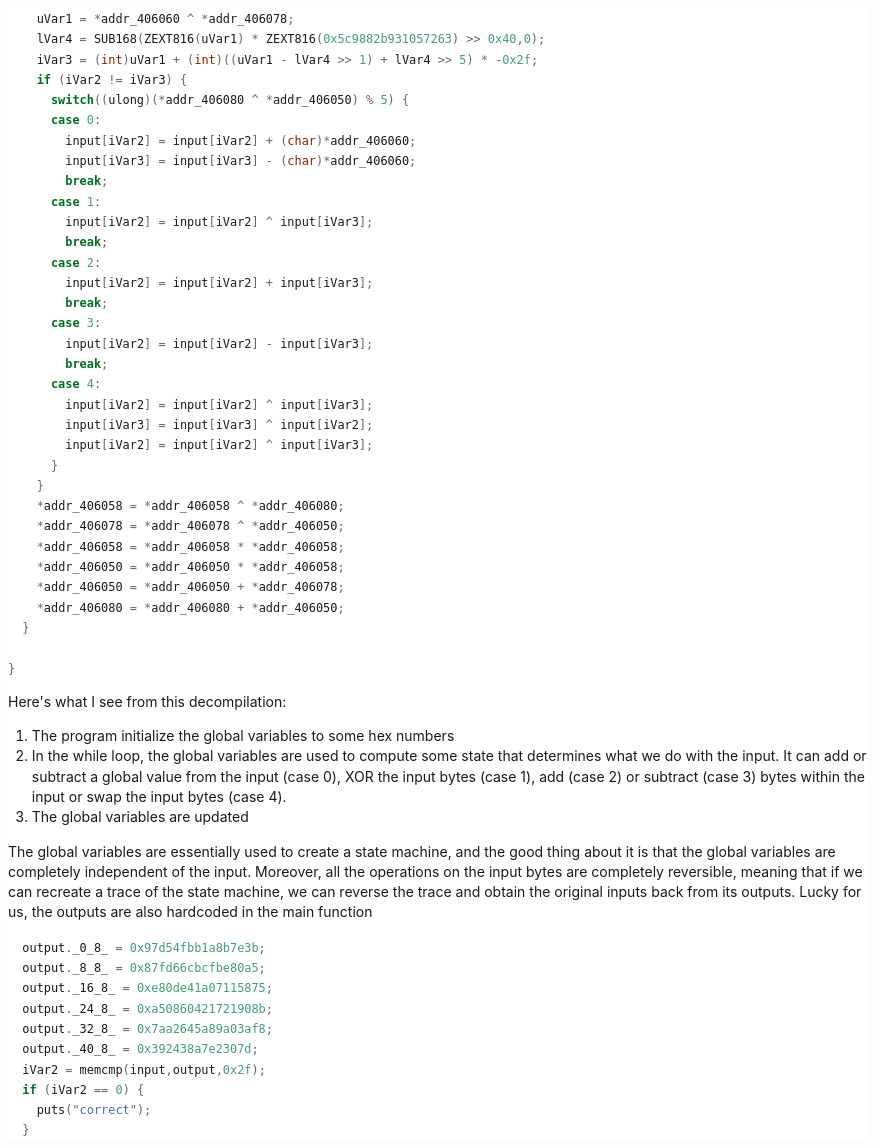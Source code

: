 ```C
    uVar1 = *addr_406060 ^ *addr_406078;
    lVar4 = SUB168(ZEXT816(uVar1) * ZEXT816(0x5c9882b931057263) >> 0x40,0);
    iVar3 = (int)uVar1 + (int)((uVar1 - lVar4 >> 1) + lVar4 >> 5) * -0x2f;
    if (iVar2 != iVar3) {
      switch((ulong)(*addr_406080 ^ *addr_406050) % 5) {
      case 0:
        input[iVar2] = input[iVar2] + (char)*addr_406060;
        input[iVar3] = input[iVar3] - (char)*addr_406060;
        break;
      case 1:
        input[iVar2] = input[iVar2] ^ input[iVar3];
        break;
      case 2:
        input[iVar2] = input[iVar2] + input[iVar3];
        break;
      case 3:
        input[iVar2] = input[iVar2] - input[iVar3];
        break;
      case 4:
        input[iVar2] = input[iVar2] ^ input[iVar3];
        input[iVar3] = input[iVar3] ^ input[iVar2];
        input[iVar2] = input[iVar2] ^ input[iVar3];
      }
    }
    *addr_406058 = *addr_406058 ^ *addr_406080;
    *addr_406078 = *addr_406078 ^ *addr_406050;
    *addr_406058 = *addr_406058 * *addr_406058;
    *addr_406050 = *addr_406050 * *addr_406058;
    *addr_406050 = *addr_406050 + *addr_406078;
    *addr_406080 = *addr_406080 + *addr_406050;
  }

}
```

Here's what I see from this decompilation:
1. The program initialize the global variables to some hex numbers
2. In the while loop, the global variables are used to compute some state that determines what we do with the input. It can add or subtract a global value from the input (case 0), XOR the input bytes (case 1), add (case 2) or subtract (case 3) bytes within the input or swap the input bytes (case 4). 
3. The global variables are updated

The global variables are essentially used to create a state machine, and the good thing about it is that the global variables are completely independent of the input. Moreover, all the operations on the input bytes are completely reversible, meaning that if we can recreate a trace of the state machine, we can reverse the trace and obtain the original inputs back from its outputs. Lucky for us, the outputs are also hardcoded in the main function 

```C
  output._0_8_ = 0x97d54fbb1a8b7e3b;
  output._8_8_ = 0x87fd66cbcfbe80a5;
  output._16_8_ = 0xe80de41a07115875;
  output._24_8_ = 0xa50860421721908b;
  output._32_8_ = 0x7aa2645a89a03af8;
  output._40_8_ = 0x392438a7e2307d;
  iVar2 = memcmp(input,output,0x2f);
  if (iVar2 == 0) {
    puts("correct");
  }
```
